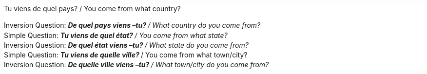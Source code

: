 Tu viens de quel pays?
</b>
/ You come from what country?
</i>
<dt>
Inversion Question:
<i>
<b>
De quel pays viens –tu?
</b>
/ What country do you come from?
</i>
<dt>
Simple Question:
<i>
<b>
Tu viens de quel état?
</b>
/ You come from what state?
</i>
<dt>
Inversion Question:
<i>
<b>
De quel état viens –tu?
</b>
/ What state do you come from?
</i>
<dt>
Simple Question:
<b>
<i>
Tu viens de quelle ville?
</i>
</b>
/ You come from what town/city?
<dt>
Inversion Question:
<i>
<b>
De quelle ville viens –tu?
</b>
/ What town/city do you come from?
</i>
</dt>
</dt>
</dt>
</dt>
</dt>
</dt>
</dt>
</dt>
</dt>
</dt>
</dt>
</dt>
</dt>
</dt>
</dt>
</dt>
</dt>
</dt>
</dt>
</dt>